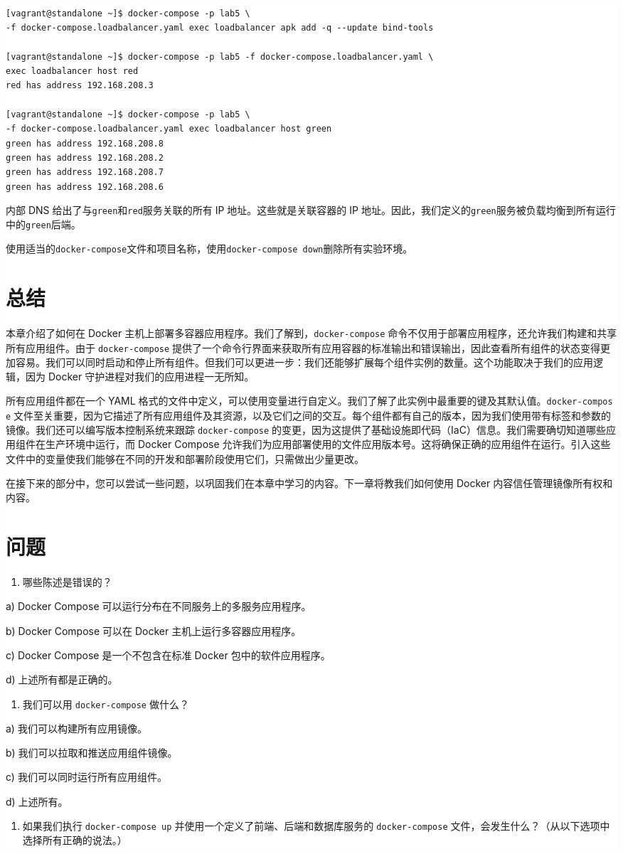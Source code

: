```
[vagrant@standalone ~]$ docker-compose -p lab5 \
-f docker-compose.loadbalancer.yaml exec loadbalancer apk add -q --update bind-tools

[vagrant@standalone ~]$ docker-compose -p lab5 -f docker-compose.loadbalancer.yaml \
exec loadbalancer host red
red has address 192.168.208.3

[vagrant@standalone ~]$ docker-compose -p lab5 \
-f docker-compose.loadbalancer.yaml exec loadbalancer host green
green has address 192.168.208.8
green has address 192.168.208.2
green has address 192.168.208.7
green has address 192.168.208.6
```

内部 DNS 给出了与`green`和`red`服务关联的所有 IP 地址。这些就是关联容器的 IP 地址。因此，我们定义的`green`服务被负载均衡到所有运行中的`green`后端。

使用适当的`docker-compose`文件和项目名称，使用`docker-compose down`删除所有实验环境。

# 总结

本章介绍了如何在 Docker 主机上部署多容器应用程序。我们了解到，`docker-compose` 命令不仅用于部署应用程序，还允许我们构建和共享所有应用组件。由于 `docker-compose` 提供了一个命令行界面来获取所有应用容器的标准输出和错误输出，因此查看所有组件的状态变得更加容易。我们可以同时启动和停止所有组件。但我们可以更进一步：我们还能够扩展每个组件实例的数量。这个功能取决于我们的应用逻辑，因为 Docker 守护进程对我们的应用进程一无所知。

所有应用组件都在一个 YAML 格式的文件中定义，可以使用变量进行自定义。我们了解了此实例中最重要的键及其默认值。`docker-compose` 文件至关重要，因为它描述了所有应用组件及其资源，以及它们之间的交互。每个组件都有自己的版本，因为我们使用带有标签和参数的镜像。我们还可以编写版本控制系统来跟踪 `docker-compose` 的变更，因为这提供了基础设施即代码（IaC）信息。我们需要确切知道哪些应用组件在生产环境中运行，而 Docker Compose 允许我们为应用部署使用的文件应用版本号。这将确保正确的应用组件在运行。引入这些文件中的变量使我们能够在不同的开发和部署阶段使用它们，只需做出少量更改。

在接下来的部分中，您可以尝试一些问题，以巩固我们在本章中学习的内容。下一章将教我们如何使用 Docker 内容信任管理镜像所有权和内容。

# 问题

1.  哪些陈述是错误的？

a) Docker Compose 可以运行分布在不同服务上的多服务应用程序。

b) Docker Compose 可以在 Docker 主机上运行多容器应用程序。

c) Docker Compose 是一个不包含在标准 Docker 包中的软件应用程序。

d) 上述所有都是正确的。

1.  我们可以用 `docker-compose` 做什么？

a) 我们可以构建所有应用镜像。

b) 我们可以拉取和推送应用组件镜像。

c) 我们可以同时运行所有应用组件。

d) 上述所有。

1.  如果我们执行 `docker-compose up` 并使用一个定义了前端、后端和数据库服务的 `docker-compose` 文件，会发生什么？（从以下选项中选择所有正确的说法。）
